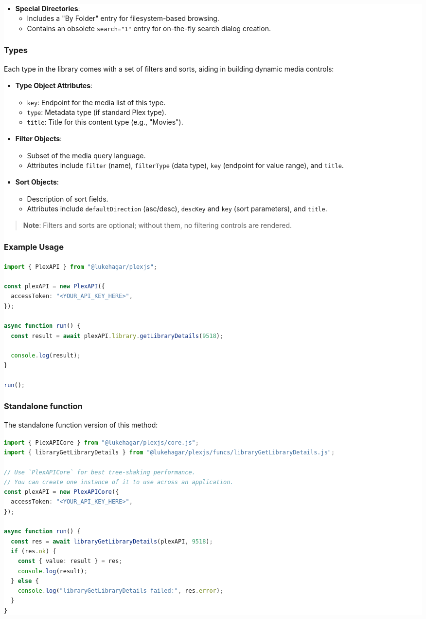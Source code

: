- **Special Directories**:
  - Includes a "By Folder" entry for filesystem-based browsing.
  - Contains an obsolete `search="1"` entry for on-the-fly search dialog creation.

### Types
Each type in the library comes with a set of filters and sorts, aiding in building dynamic media controls:

- **Type Object Attributes**:
  - `key`: Endpoint for the media list of this type.
  - `type`: Metadata type (if standard Plex type).
  - `title`: Title for this content type (e.g., "Movies").

- **Filter Objects**:
  - Subset of the media query language.
  - Attributes include `filter` (name), `filterType` (data type), `key` (endpoint for value range), and `title`.

- **Sort Objects**:
  - Description of sort fields.
  - Attributes include `defaultDirection` (asc/desc), `descKey` and `key` (sort parameters), and `title`.

> **Note**: Filters and sorts are optional; without them, no filtering controls are rendered.


### Example Usage

```typescript
import { PlexAPI } from "@lukehagar/plexjs";

const plexAPI = new PlexAPI({
  accessToken: "<YOUR_API_KEY_HERE>",
});

async function run() {
  const result = await plexAPI.library.getLibraryDetails(9518);

  console.log(result);
}

run();
```

### Standalone function

The standalone function version of this method:

```typescript
import { PlexAPICore } from "@lukehagar/plexjs/core.js";
import { libraryGetLibraryDetails } from "@lukehagar/plexjs/funcs/libraryGetLibraryDetails.js";

// Use `PlexAPICore` for best tree-shaking performance.
// You can create one instance of it to use across an application.
const plexAPI = new PlexAPICore({
  accessToken: "<YOUR_API_KEY_HERE>",
});

async function run() {
  const res = await libraryGetLibraryDetails(plexAPI, 9518);
  if (res.ok) {
    const { value: result } = res;
    console.log(result);
  } else {
    console.log("libraryGetLibraryDetails failed:", res.error);
  }
}
```